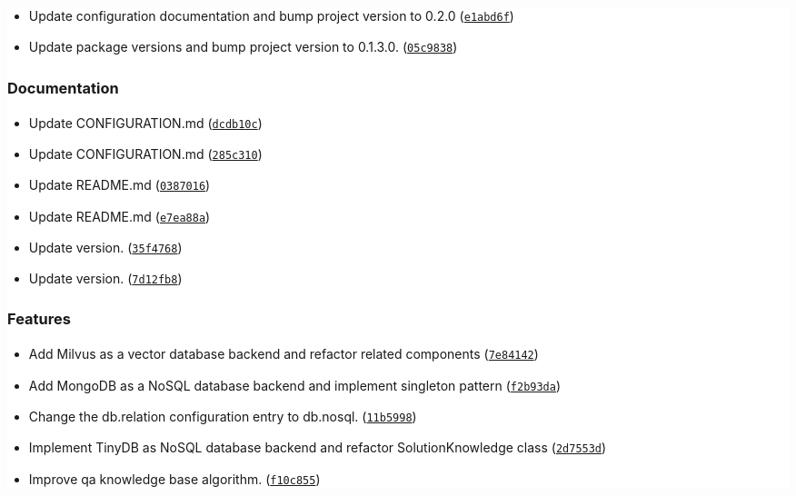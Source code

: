 - Update configuration documentation and bump project version to 0.2.0
  ([`e1abd6f`](https://github.com/continue-ai-company/aa_rag/commit/e1abd6faea41a778351a64539f7b658edd82825c))

- Update package versions and bump project version to 0.1.3.0.
  ([`05c9838`](https://github.com/continue-ai-company/aa_rag/commit/05c983895091e08e5d830835452334ce285e1b12))

### Documentation

- Update CONFIGURATION.md
  ([`dcdb10c`](https://github.com/continue-ai-company/aa_rag/commit/dcdb10c7b39fd159f1ddf18be8f2078d5ec2e1fd))

- Update CONFIGURATION.md
  ([`285c310`](https://github.com/continue-ai-company/aa_rag/commit/285c3101d4bc21fdedd4b9703ac50d57b73ef774))

- Update README.md
  ([`0387016`](https://github.com/continue-ai-company/aa_rag/commit/0387016f3d843c43bf90c1f62d61087cdc44b2aa))

- Update README.md
  ([`e7ea88a`](https://github.com/continue-ai-company/aa_rag/commit/e7ea88a518bedd530009ea5df7ace9eed3f48114))

- Update version.
  ([`35f4768`](https://github.com/continue-ai-company/aa_rag/commit/35f4768825bfecbe79ac5b3e0c4a5228e074829c))

- Update version.
  ([`7d12fb8`](https://github.com/continue-ai-company/aa_rag/commit/7d12fb8ecd14fe9df8cf9018d4fd6fa27311e129))

### Features

- Add Milvus as a vector database backend and refactor related components
  ([`7e84142`](https://github.com/continue-ai-company/aa_rag/commit/7e84142e0b7948b8e379ab4807a807027cf392a5))

- Add MongoDB as a NoSQL database backend and implement singleton pattern
  ([`f2b93da`](https://github.com/continue-ai-company/aa_rag/commit/f2b93da7b0ab71c6952f34f74397197b789a1b74))

- Change the db.relation configuration entry to db.nosql.
  ([`11b5998`](https://github.com/continue-ai-company/aa_rag/commit/11b599850cb3749ceb2790c4370c55527cbdcaa5))

- Implement TinyDB as NoSQL database backend and refactor SolutionKnowledge class
  ([`2d7553d`](https://github.com/continue-ai-company/aa_rag/commit/2d7553d7ad491c2bbd1bcae2c397954894ea2ae3))

- Improve qa knowledge base algorithm.
  ([`f10c855`](https://github.com/continue-ai-company/aa_rag/commit/f10c8551adc9145ede6083cf5954aff06743da25))
